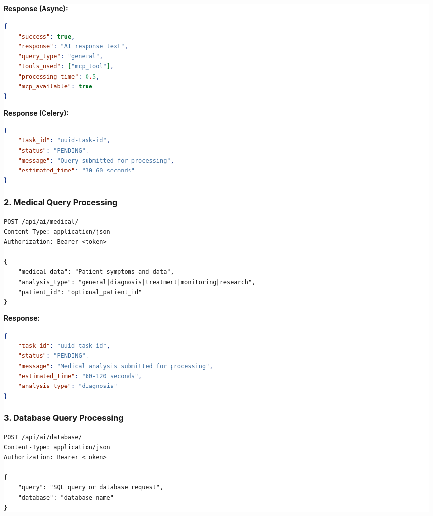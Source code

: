 **Response (Async):**
```json
{
    "success": true,
    "response": "AI response text",
    "query_type": "general",
    "tools_used": ["mcp_tool"],
    "processing_time": 0.5,
    "mcp_available": true
}
```

**Response (Celery):**
```json
{
    "task_id": "uuid-task-id",
    "status": "PENDING",
    "message": "Query submitted for processing",
    "estimated_time": "30-60 seconds"
}
```

### 2. Medical Query Processing
```http
POST /api/ai/medical/
Content-Type: application/json
Authorization: Bearer <token>

{
    "medical_data": "Patient symptoms and data",
    "analysis_type": "general|diagnosis|treatment|monitoring|research",
    "patient_id": "optional_patient_id"
}
```

**Response:**
```json
{
    "task_id": "uuid-task-id",
    "status": "PENDING",
    "message": "Medical analysis submitted for processing",
    "estimated_time": "60-120 seconds",
    "analysis_type": "diagnosis"
}
```

### 3. Database Query Processing
```http
POST /api/ai/database/
Content-Type: application/json
Authorization: Bearer <token>

{
    "query": "SQL query or database request",
    "database": "database_name"
}
```
